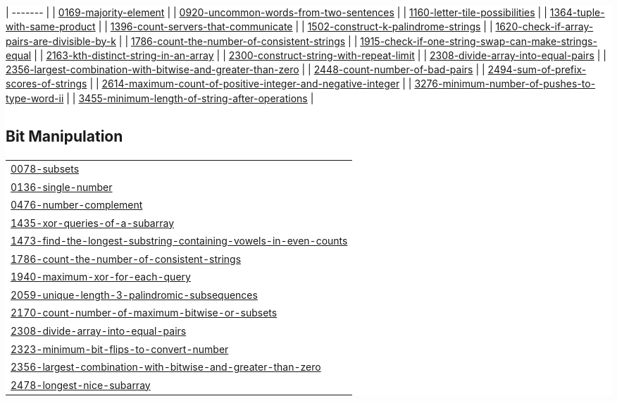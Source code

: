 | ------- |
| [0169-majority-element](https://github.com/RiddhiBarhate/DSA-in-Cpp/tree/master/0169-majority-element) |
| [0920-uncommon-words-from-two-sentences](https://github.com/RiddhiBarhate/DSA-in-Cpp/tree/master/0920-uncommon-words-from-two-sentences) |
| [1160-letter-tile-possibilities](https://github.com/RiddhiBarhate/DSA-in-Cpp/tree/master/1160-letter-tile-possibilities) |
| [1364-tuple-with-same-product](https://github.com/RiddhiBarhate/DSA-in-Cpp/tree/master/1364-tuple-with-same-product) |
| [1396-count-servers-that-communicate](https://github.com/RiddhiBarhate/DSA-in-Cpp/tree/master/1396-count-servers-that-communicate) |
| [1502-construct-k-palindrome-strings](https://github.com/RiddhiBarhate/DSA-in-Cpp/tree/master/1502-construct-k-palindrome-strings) |
| [1620-check-if-array-pairs-are-divisible-by-k](https://github.com/RiddhiBarhate/DSA-in-Cpp/tree/master/1620-check-if-array-pairs-are-divisible-by-k) |
| [1786-count-the-number-of-consistent-strings](https://github.com/RiddhiBarhate/DSA-in-Cpp/tree/master/1786-count-the-number-of-consistent-strings) |
| [1915-check-if-one-string-swap-can-make-strings-equal](https://github.com/RiddhiBarhate/DSA-in-Cpp/tree/master/1915-check-if-one-string-swap-can-make-strings-equal) |
| [2163-kth-distinct-string-in-an-array](https://github.com/RiddhiBarhate/DSA-in-Cpp/tree/master/2163-kth-distinct-string-in-an-array) |
| [2300-construct-string-with-repeat-limit](https://github.com/RiddhiBarhate/DSA-in-Cpp/tree/master/2300-construct-string-with-repeat-limit) |
| [2308-divide-array-into-equal-pairs](https://github.com/RiddhiBarhate/DSA-in-Cpp/tree/master/2308-divide-array-into-equal-pairs) |
| [2356-largest-combination-with-bitwise-and-greater-than-zero](https://github.com/RiddhiBarhate/DSA-in-Cpp/tree/master/2356-largest-combination-with-bitwise-and-greater-than-zero) |
| [2448-count-number-of-bad-pairs](https://github.com/RiddhiBarhate/DSA-in-Cpp/tree/master/2448-count-number-of-bad-pairs) |
| [2494-sum-of-prefix-scores-of-strings](https://github.com/RiddhiBarhate/DSA-in-Cpp/tree/master/2494-sum-of-prefix-scores-of-strings) |
| [2614-maximum-count-of-positive-integer-and-negative-integer](https://github.com/RiddhiBarhate/DSA-in-Cpp/tree/master/2614-maximum-count-of-positive-integer-and-negative-integer) |
| [3276-minimum-number-of-pushes-to-type-word-ii](https://github.com/RiddhiBarhate/DSA-in-Cpp/tree/master/3276-minimum-number-of-pushes-to-type-word-ii) |
| [3455-minimum-length-of-string-after-operations](https://github.com/RiddhiBarhate/DSA-in-Cpp/tree/master/3455-minimum-length-of-string-after-operations) |
## Bit Manipulation
|  |
| ------- |
| [0078-subsets](https://github.com/RiddhiBarhate/DSA-in-Cpp/tree/master/0078-subsets) |
| [0136-single-number](https://github.com/RiddhiBarhate/DSA-in-Cpp/tree/master/0136-single-number) |
| [0476-number-complement](https://github.com/RiddhiBarhate/DSA-in-Cpp/tree/master/0476-number-complement) |
| [1435-xor-queries-of-a-subarray](https://github.com/RiddhiBarhate/DSA-in-Cpp/tree/master/1435-xor-queries-of-a-subarray) |
| [1473-find-the-longest-substring-containing-vowels-in-even-counts](https://github.com/RiddhiBarhate/DSA-in-Cpp/tree/master/1473-find-the-longest-substring-containing-vowels-in-even-counts) |
| [1786-count-the-number-of-consistent-strings](https://github.com/RiddhiBarhate/DSA-in-Cpp/tree/master/1786-count-the-number-of-consistent-strings) |
| [1940-maximum-xor-for-each-query](https://github.com/RiddhiBarhate/DSA-in-Cpp/tree/master/1940-maximum-xor-for-each-query) |
| [2059-unique-length-3-palindromic-subsequences](https://github.com/RiddhiBarhate/DSA-in-Cpp/tree/master/2059-unique-length-3-palindromic-subsequences) |
| [2170-count-number-of-maximum-bitwise-or-subsets](https://github.com/RiddhiBarhate/DSA-in-Cpp/tree/master/2170-count-number-of-maximum-bitwise-or-subsets) |
| [2308-divide-array-into-equal-pairs](https://github.com/RiddhiBarhate/DSA-in-Cpp/tree/master/2308-divide-array-into-equal-pairs) |
| [2323-minimum-bit-flips-to-convert-number](https://github.com/RiddhiBarhate/DSA-in-Cpp/tree/master/2323-minimum-bit-flips-to-convert-number) |
| [2356-largest-combination-with-bitwise-and-greater-than-zero](https://github.com/RiddhiBarhate/DSA-in-Cpp/tree/master/2356-largest-combination-with-bitwise-and-greater-than-zero) |
| [2478-longest-nice-subarray](https://github.com/RiddhiBarhate/DSA-in-Cpp/tree/master/2478-longest-nice-subarray) |
